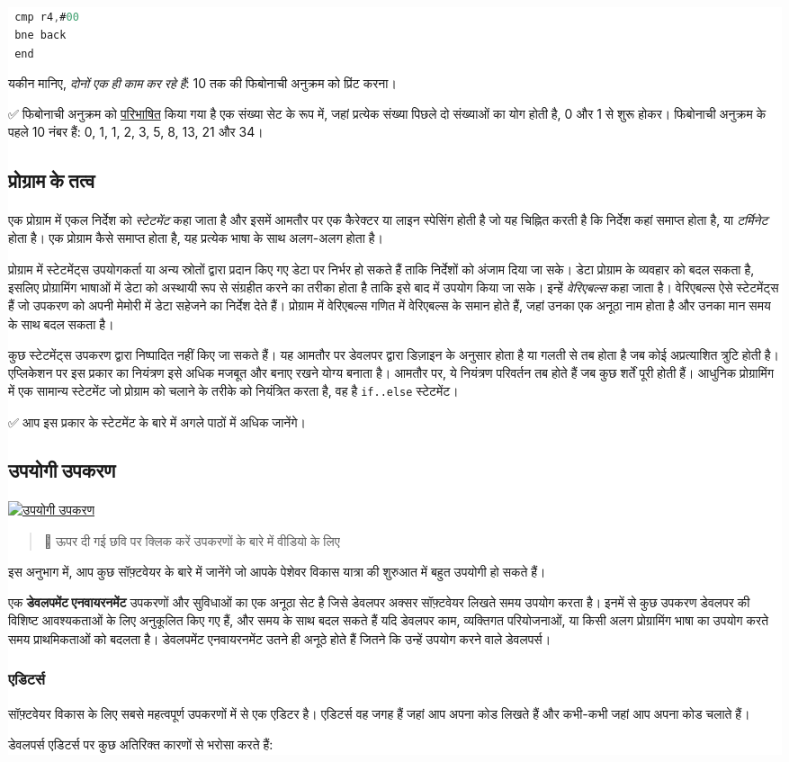 ```c
 cmp r4,#00
 bne back
 end
```

यकीन मानिए, *दोनों एक ही काम कर रहे हैं*: 10 तक की फिबोनाची अनुक्रम को प्रिंट करना।

✅ फिबोनाची अनुक्रम को [परिभाषित](https://en.wikipedia.org/wiki/Fibonacci_number) किया गया है एक संख्या सेट के रूप में, जहां प्रत्येक संख्या पिछले दो संख्याओं का योग होती है, 0 और 1 से शुरू होकर। फिबोनाची अनुक्रम के पहले 10 नंबर हैं: 0, 1, 1, 2, 3, 5, 8, 13, 21 और 34।

## प्रोग्राम के तत्व

एक प्रोग्राम में एकल निर्देश को *स्टेटमेंट* कहा जाता है और इसमें आमतौर पर एक कैरेक्टर या लाइन स्पेसिंग होती है जो यह चिह्नित करती है कि निर्देश कहां समाप्त होता है, या *टर्मिनेट* होता है। एक प्रोग्राम कैसे समाप्त होता है, यह प्रत्येक भाषा के साथ अलग-अलग होता है।

प्रोग्राम में स्टेटमेंट्स उपयोगकर्ता या अन्य स्रोतों द्वारा प्रदान किए गए डेटा पर निर्भर हो सकते हैं ताकि निर्देशों को अंजाम दिया जा सके। डेटा प्रोग्राम के व्यवहार को बदल सकता है, इसलिए प्रोग्रामिंग भाषाओं में डेटा को अस्थायी रूप से संग्रहीत करने का तरीका होता है ताकि इसे बाद में उपयोग किया जा सके। इन्हें *वेरिएबल्स* कहा जाता है। वेरिएबल्स ऐसे स्टेटमेंट्स हैं जो उपकरण को अपनी मेमोरी में डेटा सहेजने का निर्देश देते हैं। प्रोग्राम में वेरिएबल्स गणित में वेरिएबल्स के समान होते हैं, जहां उनका एक अनूठा नाम होता है और उनका मान समय के साथ बदल सकता है।

कुछ स्टेटमेंट्स उपकरण द्वारा निष्पादित नहीं किए जा सकते हैं। यह आमतौर पर डेवलपर द्वारा डिज़ाइन के अनुसार होता है या गलती से तब होता है जब कोई अप्रत्याशित त्रुटि होती है। एप्लिकेशन पर इस प्रकार का नियंत्रण इसे अधिक मजबूत और बनाए रखने योग्य बनाता है। आमतौर पर, ये नियंत्रण परिवर्तन तब होते हैं जब कुछ शर्तें पूरी होती हैं। आधुनिक प्रोग्रामिंग में एक सामान्य स्टेटमेंट जो प्रोग्राम को चलाने के तरीके को नियंत्रित करता है, वह है `if..else` स्टेटमेंट।

✅ आप इस प्रकार के स्टेटमेंट के बारे में अगले पाठों में अधिक जानेंगे।

## उपयोगी उपकरण

[![उपयोगी उपकरण](https://img.youtube.com/vi/69WJeXGBdxg/0.jpg)](https://youtube.com/watch?v=69WJeXGBdxg "उपयोगी उपकरण")

> 🎥 ऊपर दी गई छवि पर क्लिक करें उपकरणों के बारे में वीडियो के लिए

इस अनुभाग में, आप कुछ सॉफ़्टवेयर के बारे में जानेंगे जो आपके पेशेवर विकास यात्रा की शुरुआत में बहुत उपयोगी हो सकते हैं।

एक **डेवलपमेंट एनवायरनमेंट** उपकरणों और सुविधाओं का एक अनूठा सेट है जिसे डेवलपर अक्सर सॉफ़्टवेयर लिखते समय उपयोग करता है। इनमें से कुछ उपकरण डेवलपर की विशिष्ट आवश्यकताओं के लिए अनुकूलित किए गए हैं, और समय के साथ बदल सकते हैं यदि डेवलपर काम, व्यक्तिगत परियोजनाओं, या किसी अलग प्रोग्रामिंग भाषा का उपयोग करते समय प्राथमिकताओं को बदलता है। डेवलपमेंट एनवायरनमेंट उतने ही अनूठे होते हैं जितने कि उन्हें उपयोग करने वाले डेवलपर्स।

### एडिटर्स

सॉफ़्टवेयर विकास के लिए सबसे महत्वपूर्ण उपकरणों में से एक एडिटर है। एडिटर्स वह जगह हैं जहां आप अपना कोड लिखते हैं और कभी-कभी जहां आप अपना कोड चलाते हैं।

डेवलपर्स एडिटर्स पर कुछ अतिरिक्त कारणों से भरोसा करते हैं:
